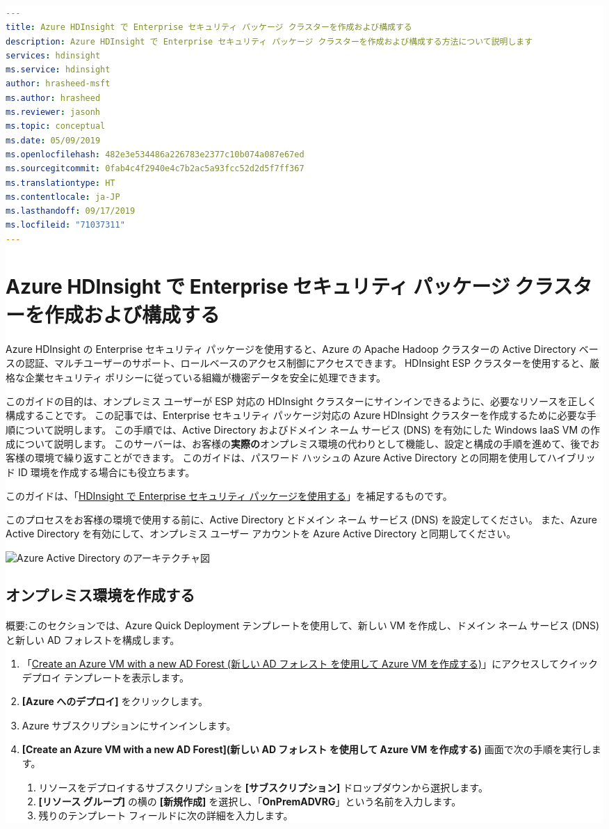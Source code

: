 ```yaml
---
title: Azure HDInsight で Enterprise セキュリティ パッケージ クラスターを作成および構成する
description: Azure HDInsight で Enterprise セキュリティ パッケージ クラスターを作成および構成する方法について説明します
services: hdinsight
ms.service: hdinsight
author: hrasheed-msft
ms.author: hrasheed
ms.reviewer: jasonh
ms.topic: conceptual
ms.date: 05/09/2019
ms.openlocfilehash: 482e3e534486a226783e2377c10b074a087e67ed
ms.sourcegitcommit: 0fab4c4f2940e4c7b2ac5a93fcc52d2d5f7ff367
ms.translationtype: HT
ms.contentlocale: ja-JP
ms.lasthandoff: 09/17/2019
ms.locfileid: "71037311"
---
```

# <a name="create-and-configure-enterprise-security-package-clusters-in-azure-hdinsight"></a>Azure HDInsight で Enterprise セキュリティ パッケージ クラスターを作成および構成する

Azure HDInsight の Enterprise セキュリティ パッケージを使用すると、Azure の Apache Hadoop クラスターの Active Directory ベースの認証、マルチユーザーのサポート、ロールベースのアクセス制御にアクセスできます。 HDInsight ESP クラスターを使用すると、厳格な企業セキュリティ ポリシーに従っている組織が機密データを安全に処理できます。

このガイドの目的は、オンプレミス ユーザーが ESP 対応の HDInsight クラスターにサインインできるように、必要なリソースを正しく構成することです。 この記事では、Enterprise セキュリティ パッケージ対応の Azure HDInsight クラスターを作成するために必要な手順について説明します。 この手順では、Active Directory およびドメイン ネーム サービス (DNS) を有効にした Windows IaaS VM の作成について説明します。 このサーバーは、お客様の**実際の**オンプレミス環境の代わりとして機能し、設定と構成の手順を進めて、後でお客様の環境で繰り返すことができます。 このガイドは、パスワード ハッシュの Azure Active Directory との同期を使用してハイブリッド ID 環境を作成する場合にも役立ちます。

このガイドは、「[HDInsight で Enterprise セキュリティ パッケージを使用する](apache-domain-joined-architecture.md)」を補足するものです。

このプロセスをお客様の環境で使用する前に、Active Directory とドメイン ネーム サービス (DNS) を設定してください。 また、Azure Active Directory を有効にして、オンプレミス ユーザー アカウントを Azure Active Directory と同期してください。

![Azure Active Directory のアーキテクチャ図](./media/apache-domain-joined-create-configure-enterprise-security-cluster/hdinsight-image-0002.png)

## <a name="create-on-premises-environment"></a>オンプレミス環境を作成する

概要:このセクションでは、Azure Quick Deployment テンプレートを使用して、新しい VM を作成し、ドメイン ネーム サービス (DNS) と新しい AD フォレストを構成します。

1. 「[Create an Azure VM with a new AD Forest (新しい AD フォレスト を使用して Azure VM を作成する)](https://azure.microsoft.com/resources/templates/active-directory-new-domain/)」にアクセスしてクイック デプロイ テンプレートを表示します。

1. **[Azure へのデプロイ]** をクリックします。
1. Azure サブスクリプションにサインインします。
1. **[Create an Azure VM with a new AD Forest]\(新しい AD フォレスト を使用して Azure VM を作成する\)** 画面で次の手順を実行します。
    1. リソースをデプロイするサブスクリプションを **[サブスクリプション]** ドロップダウンから選択します。
    1. **[リソース グループ]** の横の **[新規作成]** を選択し、「**OnPremADVRG**」という名前を入力します。
    1. 残りのテンプレート フィールドに次の詳細を入力します。
